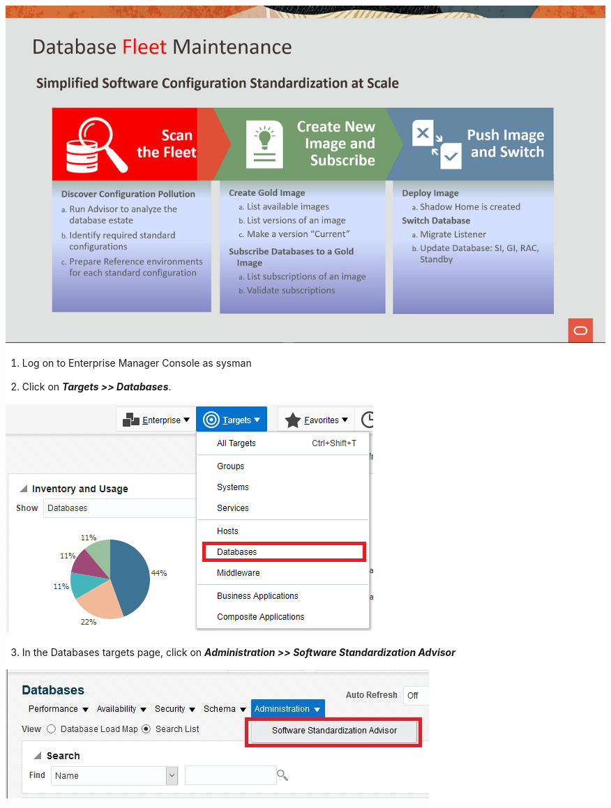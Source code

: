   ![](images/em-fleet-maintenance-overview-2.png)

1.  Log on to Enterprise Manager Console as sysman

2.  Click on ***Targets >> Databases***.

  ![](images/038585c9308635261ae7e4aa956525af.png)

3.  In the Databases targets page, click on ***Administration >> Software Standardization Advisor***

  ![](images/6198ae4976d5ddad0fde0432c472e9e8.jpg)
